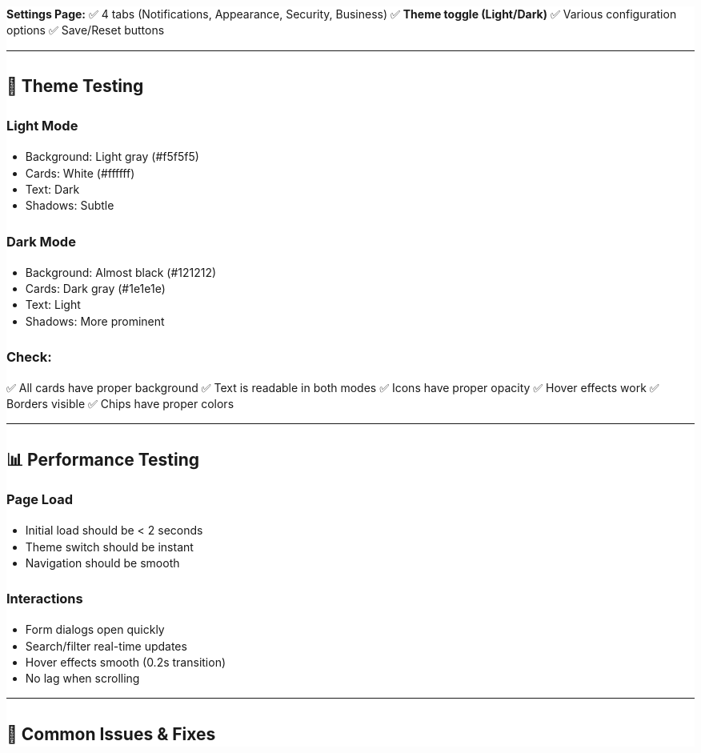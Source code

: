 **Settings Page:**
✅ 4 tabs (Notifications, Appearance, Security, Business)
✅ **Theme toggle (Light/Dark)**
✅ Various configuration options
✅ Save/Reset buttons

---

## 🎨 Theme Testing

### Light Mode
- Background: Light gray (#f5f5f5)
- Cards: White (#ffffff)
- Text: Dark
- Shadows: Subtle

### Dark Mode
- Background: Almost black (#121212)
- Cards: Dark gray (#1e1e1e)
- Text: Light
- Shadows: More prominent

### Check:
✅ All cards have proper background
✅ Text is readable in both modes
✅ Icons have proper opacity
✅ Hover effects work
✅ Borders visible
✅ Chips have proper colors

---

## 📊 Performance Testing

### Page Load
- Initial load should be < 2 seconds
- Theme switch should be instant
- Navigation should be smooth

### Interactions
- Form dialogs open quickly
- Search/filter real-time updates
- Hover effects smooth (0.2s transition)
- No lag when scrolling

---

## 🐛 Common Issues & Fixes
